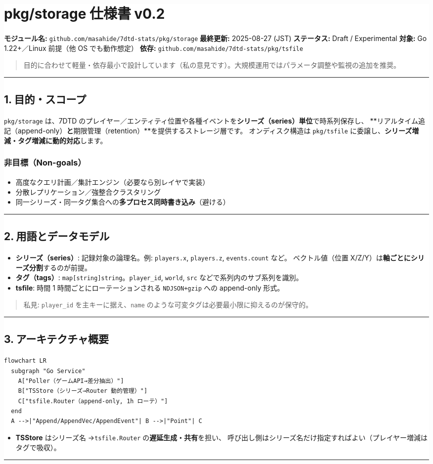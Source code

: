 # pkg/storage 仕様書 v0.2

**モジュール名:** `github.com/masahide/7dtd-stats/pkg/storage`
**最終更新:** 2025-08-27 (JST)
**ステータス:** Draft / Experimental
**対象:** Go 1.22+／Linux 前提（他 OS でも動作想定）
**依存:** `github.com/masahide/7dtd-stats/pkg/tsfile`

> 目的に合わせて軽量・依存最小で設計しています（私の意見です）。大規模運用ではパラメータ調整や監視の追加を推奨。

---

## 1. 目的・スコープ

`pkg/storage` は、7DTD のプレイヤー／エンティティ位置や各種イベントを**シリーズ（series）単位**で時系列保存し、
\*\*リアルタイム追記（append-only）**と**期限管理（retention）\*\*を提供するストレージ層です。
オンディスク構造は `pkg/tsfile` に委譲し、**シリーズ増減・タグ増減に動的対応**します。

### 非目標（Non-goals）

- 高度なクエリ計画／集計エンジン（必要なら別レイヤで実装）
- 分散レプリケーション／強整合クラスタリング
- 同一シリーズ・同一タグ集合への**多プロセス同時書き込み**（避ける）

---

## 2. 用語とデータモデル

- **シリーズ（series）**: 記録対象の論理名。例: `players.x`, `players.z`, `events.count` など。
  ベクトル値（位置 X/Z/Y）は**軸ごとにシリーズ分割**するのが前提。
- **タグ（tags）**: `map[string]string`。`player_id`, `world`, `src` などで系列内のサブ系列を識別。
- **tsfile**: 時間 1 時間ごとにローテーションされる `NDJSON+gzip` への append-only 形式。

> 私見: `player_id` を主キーに据え、`name` のような可変タグは必要最小限に抑えるのが保守的。

---

## 3. アーキテクチャ概要

```mermaid
flowchart LR
  subgraph "Go Service"
    A["Poller（ゲームAPI→差分抽出）"]
    B["TSStore（シリーズ→Router 動的管理）"]
    C["tsfile.Router（append-only, 1h ローテ）"]
  end
  A -->|"Append/AppendVec/AppendEvent"| B -->|"Point"| C
```

- **TSStore** はシリーズ名 →`tsfile.Router` の**遅延生成・共有**を担い、
  呼び出し側はシリーズ名だけ指定すればよい（プレイヤー増減はタグで吸収）。

---